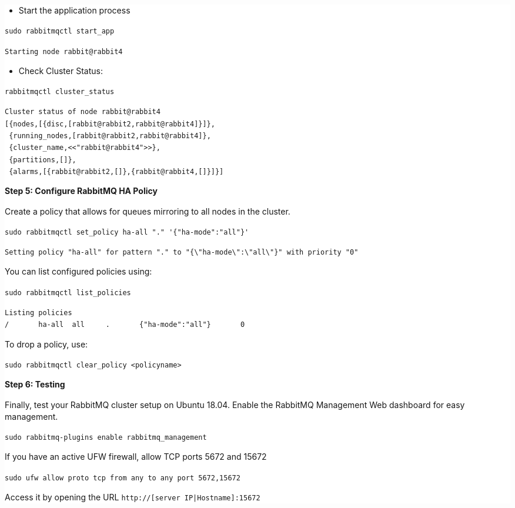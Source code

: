 * Start the application process
```
sudo rabbitmqctl start_app
```
```console
Starting node rabbit@rabbit4
```

* Check Cluster Status:
```
rabbitmqctl cluster_status
```
```console
Cluster status of node rabbit@rabbit4
[{nodes,[{disc,[rabbit@rabbit2,rabbit@rabbit4]}]},
 {running_nodes,[rabbit@rabbit2,rabbit@rabbit4]},
 {cluster_name,<<"rabbit@rabbit4">>},
 {partitions,[]},
 {alarms,[{rabbit@rabbit2,[]},{rabbit@rabbit4,[]}]}]
```

**Step 5: Configure RabbitMQ HA Policy**  

Create a policy that allows for queues mirroring to all nodes in the cluster.
```
sudo rabbitmqctl set_policy ha-all "." '{"ha-mode":"all"}'
```
```console
Setting policy "ha-all" for pattern "." to "{\"ha-mode\":\"all\"}" with priority "0"
```

You can list configured policies using:
```
sudo rabbitmqctl list_policies
```
```console
Listing policies
/       ha-all  all     .       {"ha-mode":"all"}       0
```
To drop a policy, use:
```
sudo rabbitmqctl clear_policy <policyname>
```

**Step 6: Testing**  

Finally, test your RabbitMQ cluster setup on Ubuntu 18.04.  Enable the RabbitMQ Management Web dashboard for easy management.
```
sudo rabbitmq-plugins enable rabbitmq_management
```

If you have an active UFW firewall, allow TCP ports 5672 and 15672
```
sudo ufw allow proto tcp from any to any port 5672,15672
```

Access it by opening the URL  `http://[server IP|Hostname]:15672`
